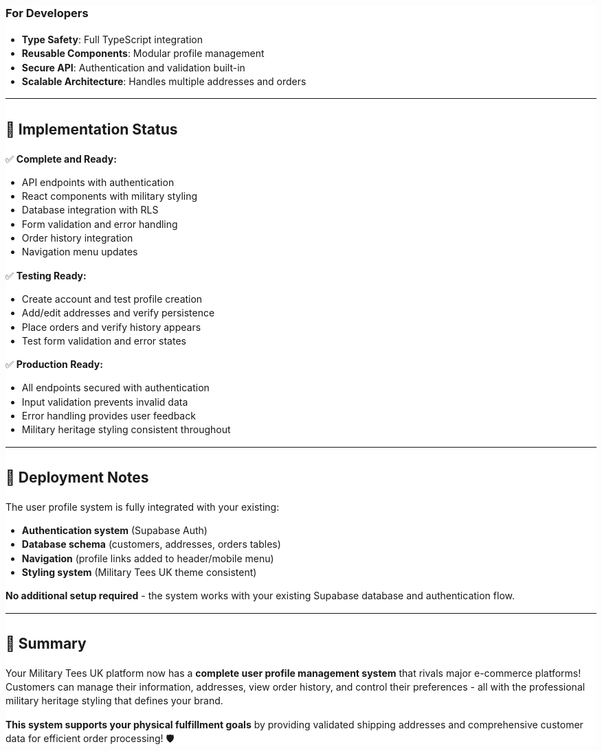### **For Developers**
- **Type Safety**: Full TypeScript integration
- **Reusable Components**: Modular profile management
- **Secure API**: Authentication and validation built-in
- **Scalable Architecture**: Handles multiple addresses and orders

---

## 🔧 **Implementation Status**

✅ **Complete and Ready:**
- API endpoints with authentication
- React components with military styling  
- Database integration with RLS
- Form validation and error handling
- Order history integration
- Navigation menu updates

✅ **Testing Ready:**
- Create account and test profile creation
- Add/edit addresses and verify persistence
- Place orders and verify history appears
- Test form validation and error states

✅ **Production Ready:**
- All endpoints secured with authentication
- Input validation prevents invalid data
- Error handling provides user feedback
- Military heritage styling consistent throughout

---

## 🚀 **Deployment Notes**

The user profile system is fully integrated with your existing:
- **Authentication system** (Supabase Auth)
- **Database schema** (customers, addresses, orders tables)
- **Navigation** (profile links added to header/mobile menu)
- **Styling system** (Military Tees UK theme consistent)

**No additional setup required** - the system works with your existing Supabase database and authentication flow.

---

## 🎉 **Summary**

Your Military Tees UK platform now has a **complete user profile management system** that rivals major e-commerce platforms! Customers can manage their information, addresses, view order history, and control their preferences - all with the professional military heritage styling that defines your brand.

**This system supports your physical fulfillment goals** by providing validated shipping addresses and comprehensive customer data for efficient order processing! 🛡️